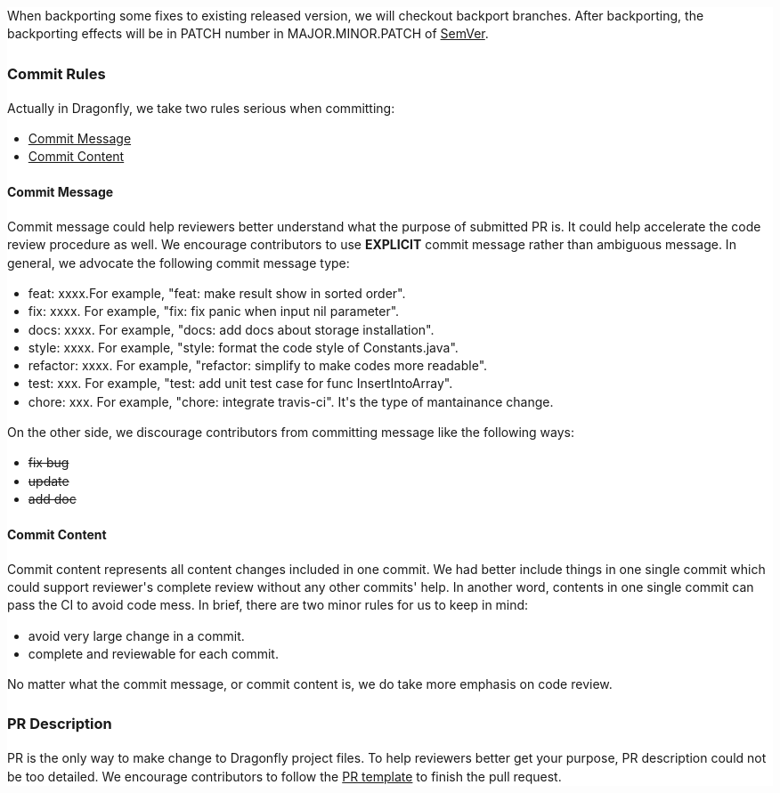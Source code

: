 When backporting some fixes to existing released version,
we will checkout backport branches. After backporting,
the backporting effects will be in PATCH number in
MAJOR.MINOR.PATCH of [SemVer](http://semver.org/).

### Commit Rules

Actually in Dragonfly, we take two rules serious when committing:

* [Commit Message](#commit-message)
* [Commit Content](#commit-content)

#### Commit Message

Commit message could help reviewers better understand
what the purpose of submitted PR is.
It could help accelerate the code review procedure as well.
We encourage contributors to use **EXPLICIT** commit
message rather than ambiguous message. In general,
we advocate the following commit message type:

* feat: xxxx.For example, "feat: make result show in sorted order".
* fix: xxxx. For example, "fix: fix panic when input nil parameter".
* docs: xxxx. For example, "docs: add docs about storage installation".
* style: xxxx. For example, "style: format the code style of Constants.java".
* refactor: xxxx. For example, "refactor: simplify to make codes more readable".
* test: xxx. For example, "test: add unit test case for func InsertIntoArray".
* chore: xxx. For example, "chore: integrate travis-ci".
It's the type of mantainance change.

On the other side, we discourage contributors
from committing message like the following ways:

* ~~fix bug~~
* ~~update~~
* ~~add doc~~

#### Commit Content

Commit content represents all content changes
included in one commit. We had better include things
in one single commit which could support reviewer's complete
review without any other commits' help. In another word,
contents in one single commit can pass the CI to avoid code mess.
In brief, there are two minor rules for us to keep in mind:

* avoid very large change in a commit.
* complete and reviewable for each commit.

No matter what the commit message, or commit content is,
we do take more emphasis on code review.

### PR Description

PR is the only way to make change to Dragonfly project files.
To help reviewers better get your purpose,
PR description could not be too detailed.
We encourage contributors to follow the
[PR template](./.github/PULL_REQUEST_TEMPLATE.md) to finish the pull request.
